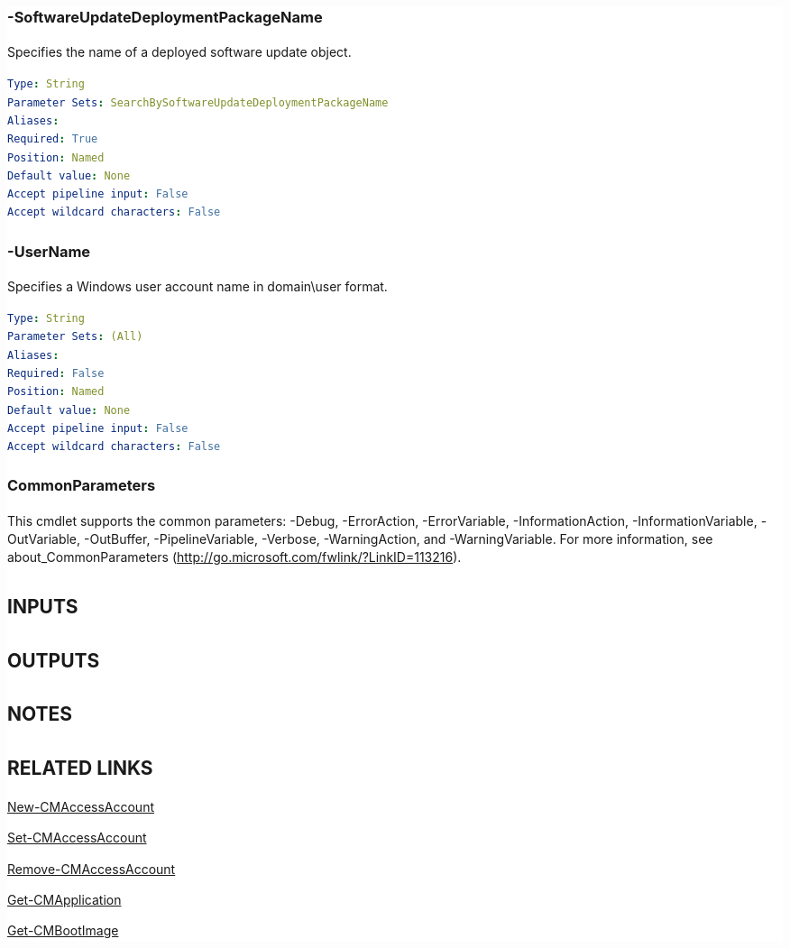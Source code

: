 ### -SoftwareUpdateDeploymentPackageName
Specifies the name of a deployed software update object.

```yaml
Type: String
Parameter Sets: SearchBySoftwareUpdateDeploymentPackageName
Aliases: 
Required: True
Position: Named
Default value: None
Accept pipeline input: False
Accept wildcard characters: False
```

### -UserName
Specifies a Windows user account name in domain\user format.

```yaml
Type: String
Parameter Sets: (All)
Aliases: 
Required: False
Position: Named
Default value: None
Accept pipeline input: False
Accept wildcard characters: False
```

### CommonParameters
This cmdlet supports the common parameters: -Debug, -ErrorAction, -ErrorVariable, -InformationAction, -InformationVariable, -OutVariable, -OutBuffer, -PipelineVariable, -Verbose, -WarningAction, and -WarningVariable. For more information, see about_CommonParameters (http://go.microsoft.com/fwlink/?LinkID=113216).

## INPUTS

## OUTPUTS

## NOTES

## RELATED LINKS

[New-CMAccessAccount](./New-CMAccessAccount.md)

[Set-CMAccessAccount](./Set-CMAccessAccount.md)

[Remove-CMAccessAccount](./Remove-CMAccessAccount.md)

[Get-CMApplication](./Get-CMApplication.md)

[Get-CMBootImage](./Get-CMBootImage.md)

